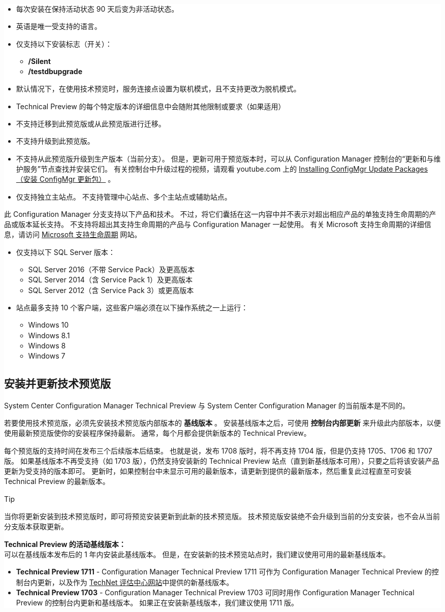 -   每次安装在保持活动状态 90 天后变为非活动状态。  

-   英语是唯一受支持的语言。


-   仅支持以下安装标志（开关）：  

    -   **/Silent**  
    -   **/testdbupgrade**    


-   默认情况下，在使用技术预览时，服务连接点设置为联机模式，且不支持更改为脱机模式。

-   Technical Preview 的每个特定版本的详细信息中会随附其他限制或要求（如果适用）  

-   不支持迁移到此预览版或从此预览版进行迁移。  

-   不支持升级到此预览版。  

-   不支持从此预览版升级到生产版本（当前分支）。 但是，更新可用于预览版本时，可以从 Configuration Manager 控制台的“更新和与维护服务”节点查找并安装它们。 有关控制台中升级过程的视频，请观看 youtube.com 上的 [Installing ConfigMgr Update Packages（安装 ConfigMgr 更新包）](https://www.youtube.com/embed/KBd_EGFbUT8) 。  
-   仅支持独立主站点。 不支持管理中心站点、多个主站点或辅助站点。  

此 Configuration Manager 分支支持以下产品和技术。 不过，将它们囊括在这一内容中并不表示对超出相应产品的单独支持生命周期的产品或版本延长支持。 不支持将超出其支持生命周期的产品与 Configuration Manager 一起使用。 有关 Microsoft 支持生命周期的详细信息，请访问 [Microsoft 支持生命周期](http://go.microsoft.com/fwlink/p/?LinkId=208270) 网站。  

-   仅支持以下 SQL Server 版本：  

    -   SQL Server 2016（不带 Service Pack）及更高版本
    -   SQL Server 2014（含 Service Pack 1）及更高版本
    -   SQL Server 2012（含 Service Pack 3）或更高版本


-   站点最多支持 10 个客户端，这些客户端必须在以下操作系统之一上运行：  

      -   Windows 10  
      -   Windows 8.1  
      -   Windows 8  
      -   Windows 7  

##  <a name="bkmk_install"></a> 安装并更新技术预览版  
 System Center Configuration Manager Technical Preview 与 System Center Configuration Manager 的当前版本是不同的。  

 若要使用技术预览版，必须先安装技术预览版内部版本的 **基线版本** 。 安装基线版本之后，可使用 **控制台内部更新** 来升级此内部版本，以便使用最新预览版使你的安装程序保持最新。 通常，每个月都会提供新版本的 Technical Preview。

每个预览版的支持时间在发布三个后续版本后结束。 也就是说，发布 1708 版时，将不再支持 1704 版，但是仍支持 1705、1706 和 1707 版。 如果基线版本不再受支持（如 1703 版），仍然支持安装新的 Technical Preview 站点（直到新基线版本可用），只要之后将该安装产品更新为受支持的版本即可。 更新时，如果控制台中未显示可用的最新版本，请更新到提供的最新版本，然后重复此过程直至可安装 Technical Preview 的最新版本。

> [!TIP]  
>  当你将更新安装到技术预览版时，即可将预览安装更新到此新的技术预览版。    技术预览版安装绝不会升级到当前的分支安装，也不会从当前分支版本获取更新。  

**Technical Preview 的活动基线版本：**  
可以在基线版本发布后的 1 年内安装此基线版本。 但是，在安装新的技术预览站点时，我们建议使用可用的最新基线版本。
-  **Technical Preview 1711** - Configuration Manager Technical Preview 1711 可作为 Configuration Manager Technical Preview 的控制台内更新，以及作为 [TechNet 评估中心网站](http://www.microsoft.com/evalcenter/evaluate-system-center-configuration-manager-and-endpoint-protection-technical-preview)中提供的新基线版本。
-  **Technical Preview 1703** - Configuration Manager Technical Preview 1703 可同时用作 Configuration Manager Technical Preview 的控制台内更新和基线版本。 如果正在安装新基线版本，我们建议使用 1711 版。
